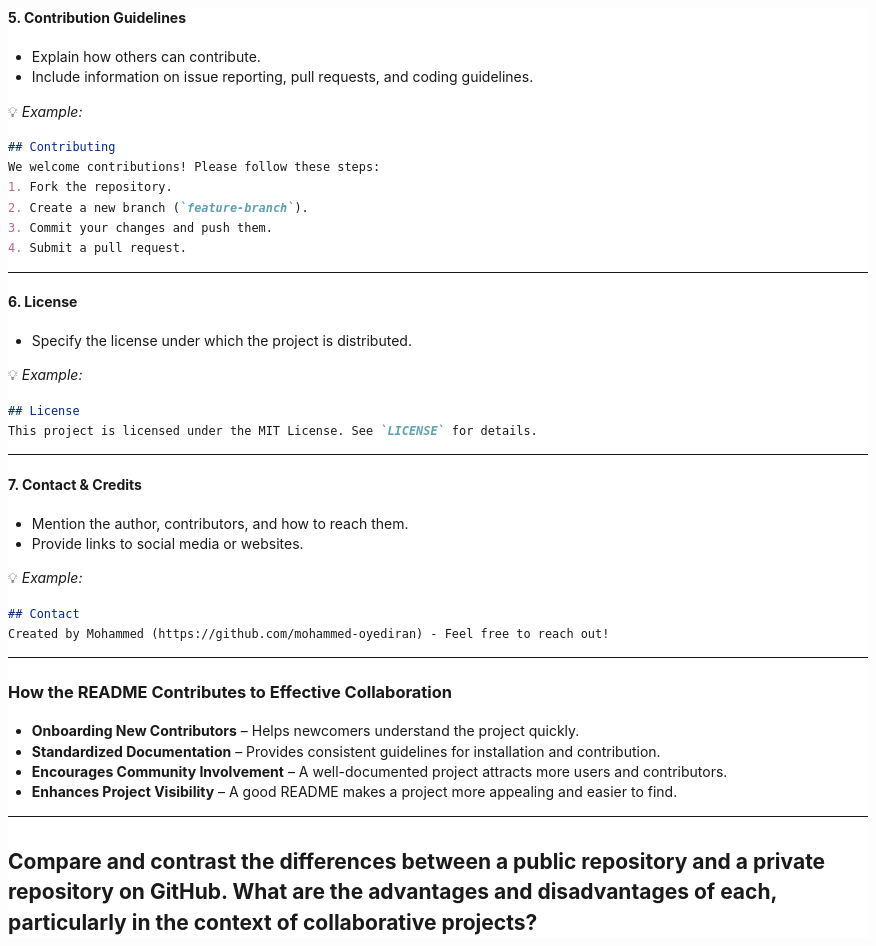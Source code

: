 
#### **5. Contribution Guidelines**  
- Explain how others can contribute.  
- Include information on issue reporting, pull requests, and coding guidelines.  

💡 *Example:*  
```md
## Contributing
We welcome contributions! Please follow these steps:
1. Fork the repository.
2. Create a new branch (`feature-branch`).
3. Commit your changes and push them.
4. Submit a pull request.
```

---

#### **6. License**  
- Specify the license under which the project is distributed.  

💡 *Example:*  
```md
## License
This project is licensed under the MIT License. See `LICENSE` for details.
```

---

#### **7. Contact & Credits**  
- Mention the author, contributors, and how to reach them.  
- Provide links to social media or websites.  

💡 *Example:*  
```md
## Contact
Created by Mohammed (https://github.com/mohammed-oyediran) - Feel free to reach out!
```

---

### **How the README Contributes to Effective Collaboration**  
- **Onboarding New Contributors** – Helps newcomers understand the project quickly.  
- **Standardized Documentation** – Provides consistent guidelines for installation and contribution.  
- **Encourages Community Involvement** – A well-documented project attracts more users and contributors.  
- **Enhances Project Visibility** – A good README makes a project more appealing and easier to find.  


<hr>

## Compare and contrast the differences between a public repository and a private repository on GitHub. What are the advantages and disadvantages of each, particularly in the context of collaborative projects?

